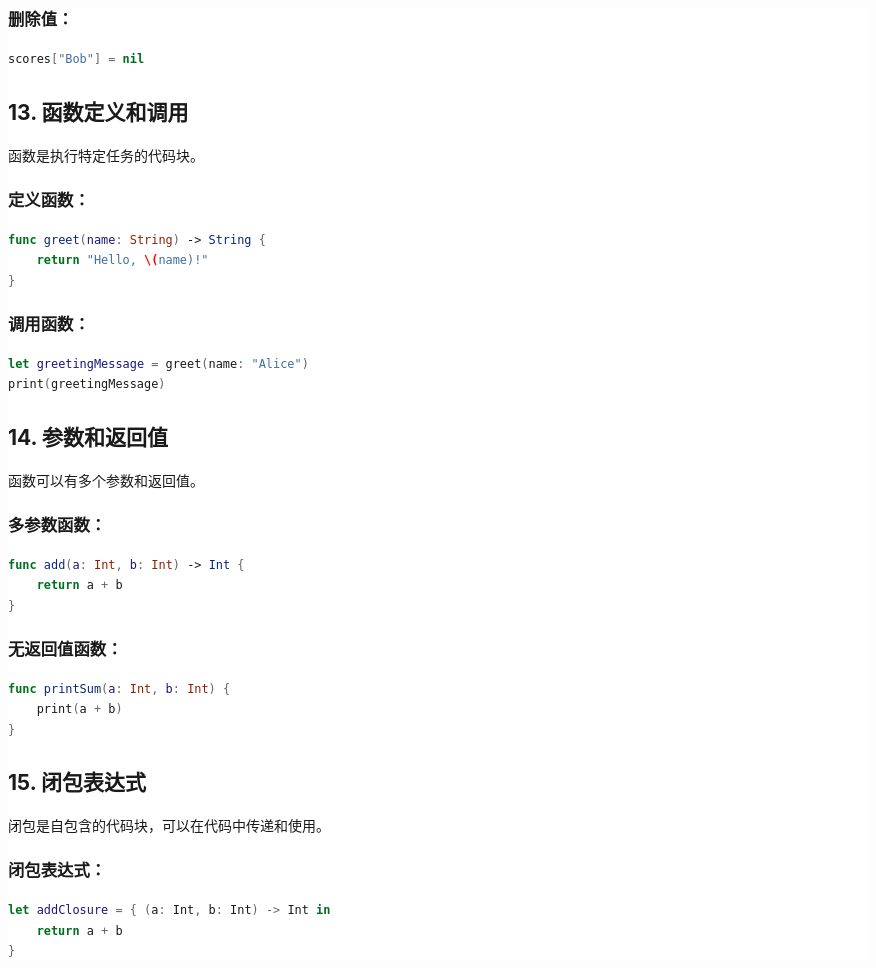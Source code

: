 ### 删除值：
```swift
scores["Bob"] = nil
```

## 13. 函数定义和调用

函数是执行特定任务的代码块。

### 定义函数：
```swift
func greet(name: String) -> String {
    return "Hello, \(name)!"
}
```

### 调用函数：
```swift
let greetingMessage = greet(name: "Alice")
print(greetingMessage)
```

## 14. 参数和返回值

函数可以有多个参数和返回值。

### 多参数函数：
```swift
func add(a: Int, b: Int) -> Int {
    return a + b
}
```

### 无返回值函数：
```swift
func printSum(a: Int, b: Int) {
    print(a + b)
}
```

## 15. 闭包表达式

闭包是自包含的代码块，可以在代码中传递和使用。

### 闭包表达式：
```swift
let addClosure = { (a: Int, b: Int) -> Int in
    return a + b
}
```
